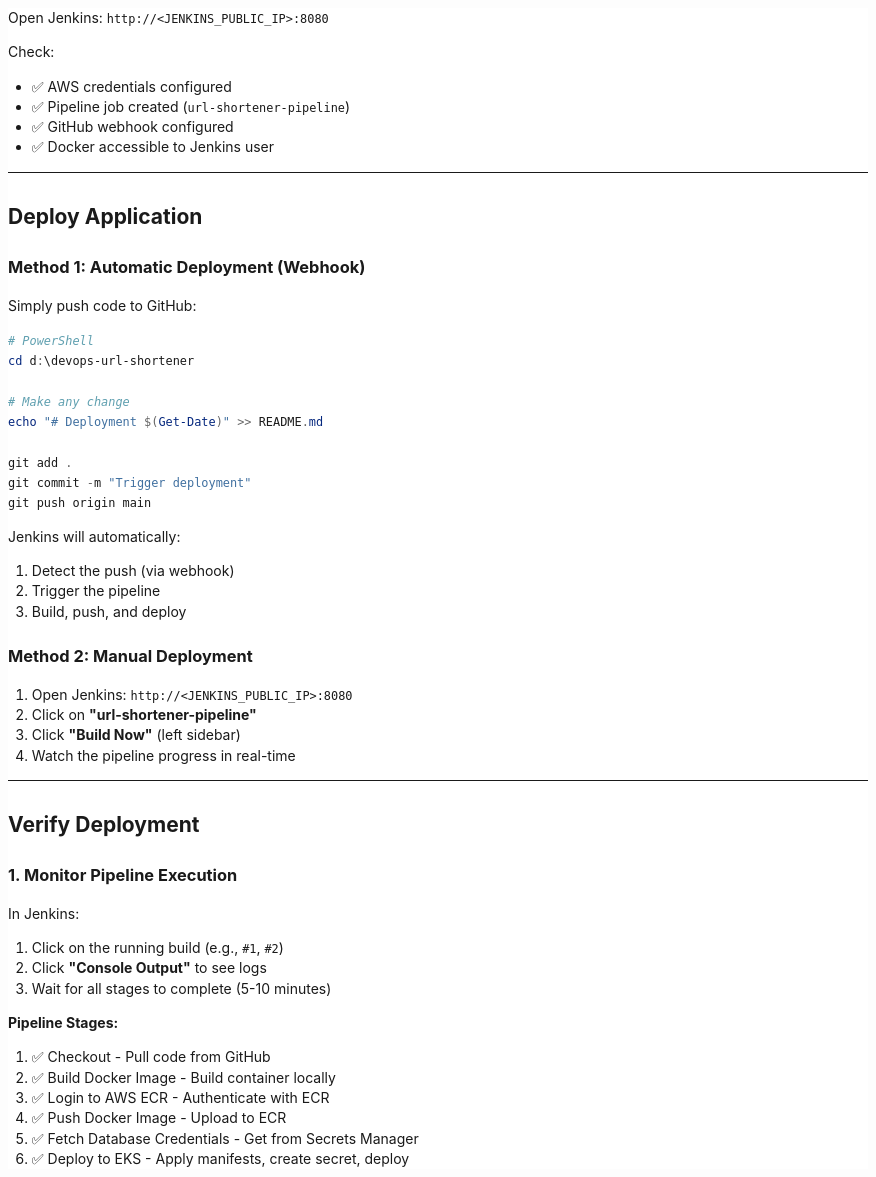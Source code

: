 Open Jenkins: `http://<JENKINS_PUBLIC_IP>:8080`

Check:
- ✅ AWS credentials configured
- ✅ Pipeline job created (`url-shortener-pipeline`)
- ✅ GitHub webhook configured
- ✅ Docker accessible to Jenkins user

---

## Deploy Application

### Method 1: Automatic Deployment (Webhook)

Simply push code to GitHub:

```powershell
# PowerShell
cd d:\devops-url-shortener

# Make any change
echo "# Deployment $(Get-Date)" >> README.md

git add .
git commit -m "Trigger deployment"
git push origin main
```

Jenkins will automatically:
1. Detect the push (via webhook)
2. Trigger the pipeline
3. Build, push, and deploy

### Method 2: Manual Deployment

1. Open Jenkins: `http://<JENKINS_PUBLIC_IP>:8080`
2. Click on **"url-shortener-pipeline"**
3. Click **"Build Now"** (left sidebar)
4. Watch the pipeline progress in real-time

---

## Verify Deployment

### 1. Monitor Pipeline Execution

In Jenkins:
1. Click on the running build (e.g., `#1`, `#2`)
2. Click **"Console Output"** to see logs
3. Wait for all stages to complete (5-10 minutes)

**Pipeline Stages:**
1. ✅ Checkout - Pull code from GitHub
2. ✅ Build Docker Image - Build container locally
3. ✅ Login to AWS ECR - Authenticate with ECR
4. ✅ Push Docker Image - Upload to ECR
5. ✅ Fetch Database Credentials - Get from Secrets Manager
6. ✅ Deploy to EKS - Apply manifests, create secret, deploy
